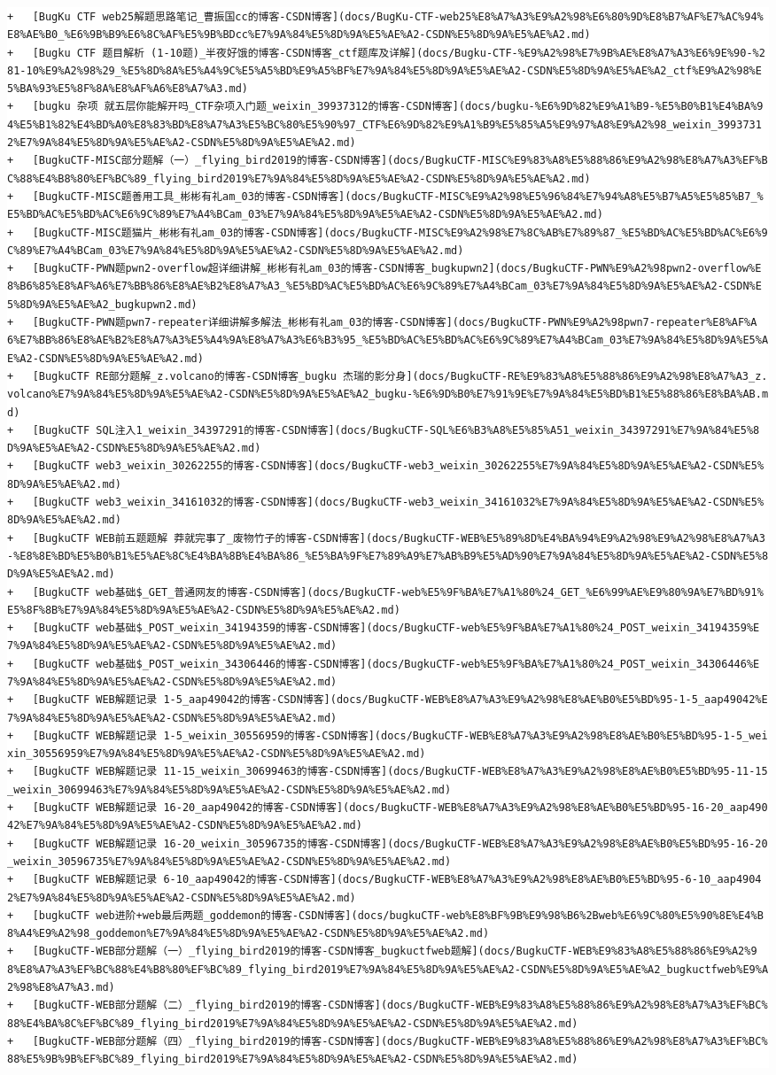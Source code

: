     +   [BugKu CTF web25解题思路笔记_曹振国cc的博客-CSDN博客](docs/BugKu-CTF-web25%E8%A7%A3%E9%A2%98%E6%80%9D%E8%B7%AF%E7%AC%94%E8%AE%B0_%E6%9B%B9%E6%8C%AF%E5%9B%BDcc%E7%9A%84%E5%8D%9A%E5%AE%A2-CSDN%E5%8D%9A%E5%AE%A2.md)
    +   [Bugku CTF 题目解析 (1-10题)_半夜好饿的博客-CSDN博客_ctf题库及详解](docs/Bugku-CTF-%E9%A2%98%E7%9B%AE%E8%A7%A3%E6%9E%90-%281-10%E9%A2%98%29_%E5%8D%8A%E5%A4%9C%E5%A5%BD%E9%A5%BF%E7%9A%84%E5%8D%9A%E5%AE%A2-CSDN%E5%8D%9A%E5%AE%A2_ctf%E9%A2%98%E5%BA%93%E5%8F%8A%E8%AF%A6%E8%A7%A3.md)
    +   [bugku 杂项 就五层你能解开吗_CTF杂项入门题_weixin_39937312的博客-CSDN博客](docs/bugku-%E6%9D%82%E9%A1%B9-%E5%B0%B1%E4%BA%94%E5%B1%82%E4%BD%A0%E8%83%BD%E8%A7%A3%E5%BC%80%E5%90%97_CTF%E6%9D%82%E9%A1%B9%E5%85%A5%E9%97%A8%E9%A2%98_weixin_39937312%E7%9A%84%E5%8D%9A%E5%AE%A2-CSDN%E5%8D%9A%E5%AE%A2.md)
    +   [BugkuCTF-MISC部分题解（一）_flying_bird2019的博客-CSDN博客](docs/BugkuCTF-MISC%E9%83%A8%E5%88%86%E9%A2%98%E8%A7%A3%EF%BC%88%E4%B8%80%EF%BC%89_flying_bird2019%E7%9A%84%E5%8D%9A%E5%AE%A2-CSDN%E5%8D%9A%E5%AE%A2.md)
    +   [BugkuCTF-MISC题善用工具_彬彬有礼am_03的博客-CSDN博客](docs/BugkuCTF-MISC%E9%A2%98%E5%96%84%E7%94%A8%E5%B7%A5%E5%85%B7_%E5%BD%AC%E5%BD%AC%E6%9C%89%E7%A4%BCam_03%E7%9A%84%E5%8D%9A%E5%AE%A2-CSDN%E5%8D%9A%E5%AE%A2.md)
    +   [BugkuCTF-MISC题猫片_彬彬有礼am_03的博客-CSDN博客](docs/BugkuCTF-MISC%E9%A2%98%E7%8C%AB%E7%89%87_%E5%BD%AC%E5%BD%AC%E6%9C%89%E7%A4%BCam_03%E7%9A%84%E5%8D%9A%E5%AE%A2-CSDN%E5%8D%9A%E5%AE%A2.md)
    +   [BugkuCTF-PWN题pwn2-overflow超详细讲解_彬彬有礼am_03的博客-CSDN博客_bugkupwn2](docs/BugkuCTF-PWN%E9%A2%98pwn2-overflow%E8%B6%85%E8%AF%A6%E7%BB%86%E8%AE%B2%E8%A7%A3_%E5%BD%AC%E5%BD%AC%E6%9C%89%E7%A4%BCam_03%E7%9A%84%E5%8D%9A%E5%AE%A2-CSDN%E5%8D%9A%E5%AE%A2_bugkupwn2.md)
    +   [BugkuCTF-PWN题pwn7-repeater详细讲解多解法_彬彬有礼am_03的博客-CSDN博客](docs/BugkuCTF-PWN%E9%A2%98pwn7-repeater%E8%AF%A6%E7%BB%86%E8%AE%B2%E8%A7%A3%E5%A4%9A%E8%A7%A3%E6%B3%95_%E5%BD%AC%E5%BD%AC%E6%9C%89%E7%A4%BCam_03%E7%9A%84%E5%8D%9A%E5%AE%A2-CSDN%E5%8D%9A%E5%AE%A2.md)
    +   [BugkuCTF RE部分题解_z.volcano的博客-CSDN博客_bugku 杰瑞的影分身](docs/BugkuCTF-RE%E9%83%A8%E5%88%86%E9%A2%98%E8%A7%A3_z.volcano%E7%9A%84%E5%8D%9A%E5%AE%A2-CSDN%E5%8D%9A%E5%AE%A2_bugku-%E6%9D%B0%E7%91%9E%E7%9A%84%E5%BD%B1%E5%88%86%E8%BA%AB.md)
    +   [BugkuCTF SQL注入1_weixin_34397291的博客-CSDN博客](docs/BugkuCTF-SQL%E6%B3%A8%E5%85%A51_weixin_34397291%E7%9A%84%E5%8D%9A%E5%AE%A2-CSDN%E5%8D%9A%E5%AE%A2.md)
    +   [BugkuCTF web3_weixin_30262255的博客-CSDN博客](docs/BugkuCTF-web3_weixin_30262255%E7%9A%84%E5%8D%9A%E5%AE%A2-CSDN%E5%8D%9A%E5%AE%A2.md)
    +   [BugkuCTF web3_weixin_34161032的博客-CSDN博客](docs/BugkuCTF-web3_weixin_34161032%E7%9A%84%E5%8D%9A%E5%AE%A2-CSDN%E5%8D%9A%E5%AE%A2.md)
    +   [BugkuCTF WEB前五题题解 莽就完事了_废物竹子的博客-CSDN博客](docs/BugkuCTF-WEB%E5%89%8D%E4%BA%94%E9%A2%98%E9%A2%98%E8%A7%A3-%E8%8E%BD%E5%B0%B1%E5%AE%8C%E4%BA%8B%E4%BA%86_%E5%BA%9F%E7%89%A9%E7%AB%B9%E5%AD%90%E7%9A%84%E5%8D%9A%E5%AE%A2-CSDN%E5%8D%9A%E5%AE%A2.md)
    +   [BugkuCTF web基础$_GET_普通网友的博客-CSDN博客](docs/BugkuCTF-web%E5%9F%BA%E7%A1%80%24_GET_%E6%99%AE%E9%80%9A%E7%BD%91%E5%8F%8B%E7%9A%84%E5%8D%9A%E5%AE%A2-CSDN%E5%8D%9A%E5%AE%A2.md)
    +   [BugkuCTF web基础$_POST_weixin_34194359的博客-CSDN博客](docs/BugkuCTF-web%E5%9F%BA%E7%A1%80%24_POST_weixin_34194359%E7%9A%84%E5%8D%9A%E5%AE%A2-CSDN%E5%8D%9A%E5%AE%A2.md)
    +   [BugkuCTF web基础$_POST_weixin_34306446的博客-CSDN博客](docs/BugkuCTF-web%E5%9F%BA%E7%A1%80%24_POST_weixin_34306446%E7%9A%84%E5%8D%9A%E5%AE%A2-CSDN%E5%8D%9A%E5%AE%A2.md)
    +   [BugkuCTF WEB解题记录 1-5_aap49042的博客-CSDN博客](docs/BugkuCTF-WEB%E8%A7%A3%E9%A2%98%E8%AE%B0%E5%BD%95-1-5_aap49042%E7%9A%84%E5%8D%9A%E5%AE%A2-CSDN%E5%8D%9A%E5%AE%A2.md)
    +   [BugkuCTF WEB解题记录 1-5_weixin_30556959的博客-CSDN博客](docs/BugkuCTF-WEB%E8%A7%A3%E9%A2%98%E8%AE%B0%E5%BD%95-1-5_weixin_30556959%E7%9A%84%E5%8D%9A%E5%AE%A2-CSDN%E5%8D%9A%E5%AE%A2.md)
    +   [BugkuCTF WEB解题记录 11-15_weixin_30699463的博客-CSDN博客](docs/BugkuCTF-WEB%E8%A7%A3%E9%A2%98%E8%AE%B0%E5%BD%95-11-15_weixin_30699463%E7%9A%84%E5%8D%9A%E5%AE%A2-CSDN%E5%8D%9A%E5%AE%A2.md)
    +   [BugkuCTF WEB解题记录 16-20_aap49042的博客-CSDN博客](docs/BugkuCTF-WEB%E8%A7%A3%E9%A2%98%E8%AE%B0%E5%BD%95-16-20_aap49042%E7%9A%84%E5%8D%9A%E5%AE%A2-CSDN%E5%8D%9A%E5%AE%A2.md)
    +   [BugkuCTF WEB解题记录 16-20_weixin_30596735的博客-CSDN博客](docs/BugkuCTF-WEB%E8%A7%A3%E9%A2%98%E8%AE%B0%E5%BD%95-16-20_weixin_30596735%E7%9A%84%E5%8D%9A%E5%AE%A2-CSDN%E5%8D%9A%E5%AE%A2.md)
    +   [BugkuCTF WEB解题记录 6-10_aap49042的博客-CSDN博客](docs/BugkuCTF-WEB%E8%A7%A3%E9%A2%98%E8%AE%B0%E5%BD%95-6-10_aap49042%E7%9A%84%E5%8D%9A%E5%AE%A2-CSDN%E5%8D%9A%E5%AE%A2.md)
    +   [bugkuCTF web进阶+web最后两题_goddemon的博客-CSDN博客](docs/bugkuCTF-web%E8%BF%9B%E9%98%B6%2Bweb%E6%9C%80%E5%90%8E%E4%B8%A4%E9%A2%98_goddemon%E7%9A%84%E5%8D%9A%E5%AE%A2-CSDN%E5%8D%9A%E5%AE%A2.md)
    +   [BugkuCTF-WEB部分题解（一）_flying_bird2019的博客-CSDN博客_bugkuctfweb题解](docs/BugkuCTF-WEB%E9%83%A8%E5%88%86%E9%A2%98%E8%A7%A3%EF%BC%88%E4%B8%80%EF%BC%89_flying_bird2019%E7%9A%84%E5%8D%9A%E5%AE%A2-CSDN%E5%8D%9A%E5%AE%A2_bugkuctfweb%E9%A2%98%E8%A7%A3.md)
    +   [BugkuCTF-WEB部分题解（二）_flying_bird2019的博客-CSDN博客](docs/BugkuCTF-WEB%E9%83%A8%E5%88%86%E9%A2%98%E8%A7%A3%EF%BC%88%E4%BA%8C%EF%BC%89_flying_bird2019%E7%9A%84%E5%8D%9A%E5%AE%A2-CSDN%E5%8D%9A%E5%AE%A2.md)
    +   [BugkuCTF-WEB部分题解（四）_flying_bird2019的博客-CSDN博客](docs/BugkuCTF-WEB%E9%83%A8%E5%88%86%E9%A2%98%E8%A7%A3%EF%BC%88%E5%9B%9B%EF%BC%89_flying_bird2019%E7%9A%84%E5%8D%9A%E5%AE%A2-CSDN%E5%8D%9A%E5%AE%A2.md)